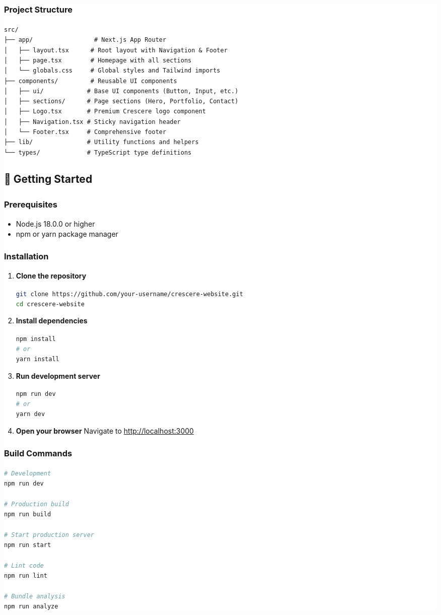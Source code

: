 ### Project Structure
```
src/
├── app/                 # Next.js App Router
│   ├── layout.tsx      # Root layout with Navigation & Footer
│   ├── page.tsx        # Homepage with all sections
│   └── globals.css     # Global styles and Tailwind imports
├── components/         # Reusable UI components
│   ├── ui/            # Base UI components (Button, Input, etc.)
│   ├── sections/      # Page sections (Hero, Portfolio, Contact)
│   ├── Logo.tsx       # Premium Crescere logo component
│   ├── Navigation.tsx # Sticky navigation header
│   └── Footer.tsx     # Comprehensive footer
├── lib/               # Utility functions and helpers
└── types/             # TypeScript type definitions
```

## 🚀 Getting Started

### Prerequisites
- Node.js 18.0.0 or higher
- npm or yarn package manager

### Installation

1. **Clone the repository**
   ```bash
   git clone https://github.com/your-username/crescere-website.git
   cd crescere-website
   ```

2. **Install dependencies**
   ```bash
   npm install
   # or
   yarn install
   ```

3. **Run development server**
   ```bash
   npm run dev
   # or
   yarn dev
   ```

4. **Open your browser**
   Navigate to [http://localhost:3000](http://localhost:3000)

### Build Commands

```bash
# Development
npm run dev

# Production build
npm run build

# Start production server
npm run start

# Lint code
npm run lint

# Bundle analysis
npm run analyze
```